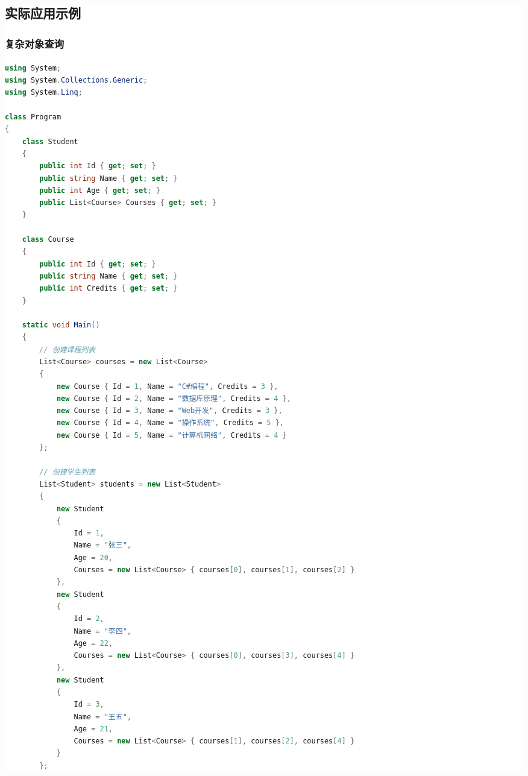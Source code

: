 ## 实际应用示例

### 复杂对象查询

```csharp
using System;
using System.Collections.Generic;
using System.Linq;

class Program
{
    class Student
    {
        public int Id { get; set; }
        public string Name { get; set; }
        public int Age { get; set; }
        public List<Course> Courses { get; set; }
    }
    
    class Course
    {
        public int Id { get; set; }
        public string Name { get; set; }
        public int Credits { get; set; }
    }
    
    static void Main()
    {
        // 创建课程列表
        List<Course> courses = new List<Course>
        {
            new Course { Id = 1, Name = "C#编程", Credits = 3 },
            new Course { Id = 2, Name = "数据库原理", Credits = 4 },
            new Course { Id = 3, Name = "Web开发", Credits = 3 },
            new Course { Id = 4, Name = "操作系统", Credits = 5 },
            new Course { Id = 5, Name = "计算机网络", Credits = 4 }
        };
        
        // 创建学生列表
        List<Student> students = new List<Student>
        {
            new Student
            {
                Id = 1,
                Name = "张三",
                Age = 20,
                Courses = new List<Course> { courses[0], courses[1], courses[2] }
            },
            new Student
            {
                Id = 2,
                Name = "李四",
                Age = 22,
                Courses = new List<Course> { courses[0], courses[3], courses[4] }
            },
            new Student
            {
                Id = 3,
                Name = "王五",
                Age = 21,
                Courses = new List<Course> { courses[1], courses[2], courses[4] }
            }
        };
```